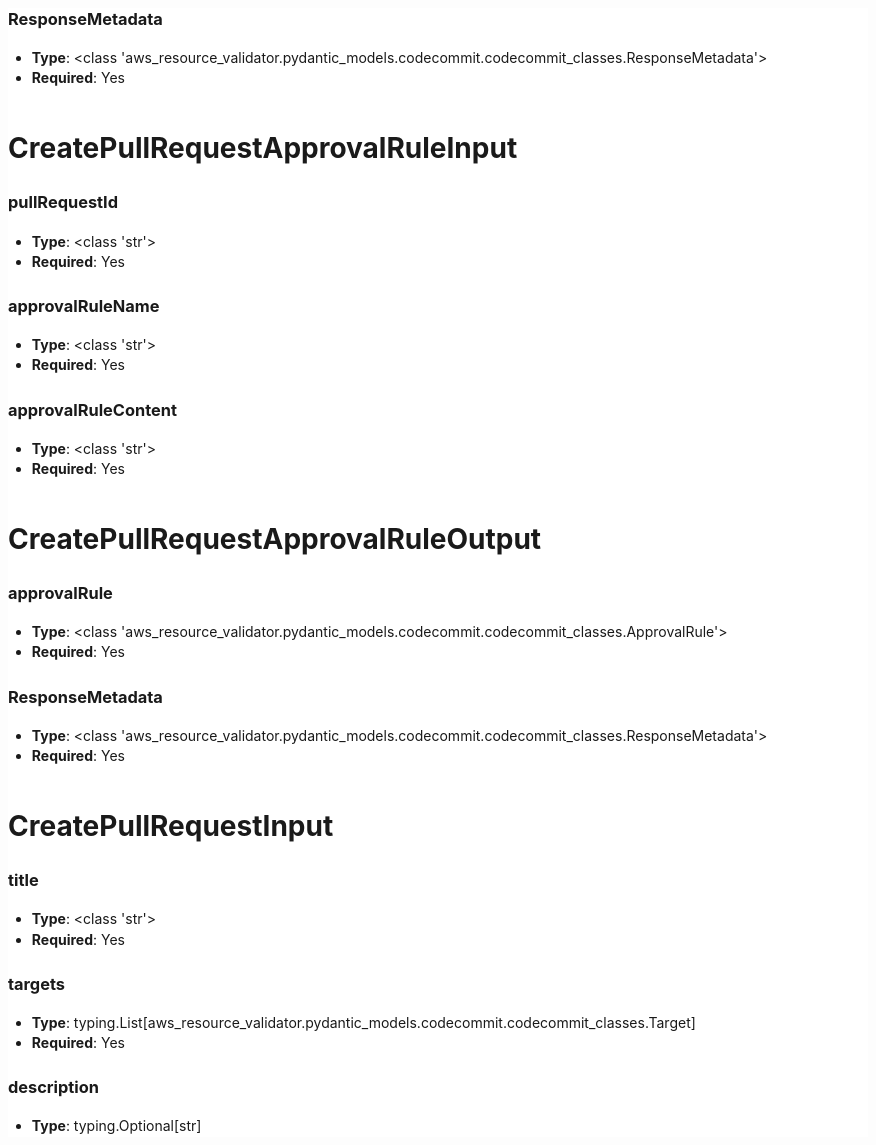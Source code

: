 ### ResponseMetadata
- **Type**: <class 'aws_resource_validator.pydantic_models.codecommit.codecommit_classes.ResponseMetadata'>
- **Required**: Yes


# CreatePullRequestApprovalRuleInput

### pullRequestId
- **Type**: <class 'str'>
- **Required**: Yes

### approvalRuleName
- **Type**: <class 'str'>
- **Required**: Yes

### approvalRuleContent
- **Type**: <class 'str'>
- **Required**: Yes


# CreatePullRequestApprovalRuleOutput

### approvalRule
- **Type**: <class 'aws_resource_validator.pydantic_models.codecommit.codecommit_classes.ApprovalRule'>
- **Required**: Yes

### ResponseMetadata
- **Type**: <class 'aws_resource_validator.pydantic_models.codecommit.codecommit_classes.ResponseMetadata'>
- **Required**: Yes


# CreatePullRequestInput

### title
- **Type**: <class 'str'>
- **Required**: Yes

### targets
- **Type**: typing.List[aws_resource_validator.pydantic_models.codecommit.codecommit_classes.Target]
- **Required**: Yes

### description
- **Type**: typing.Optional[str]
